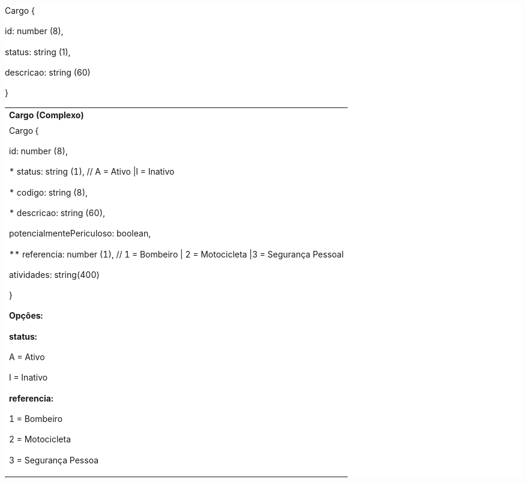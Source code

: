 </tr>

<tr> 

<td> Cargo {
<p> id: number (8), 
<p> status: string (1),
<p> descricao: string (60)
<p> }


</td>

</tr>

</table>

<br>

<table>

<tr>

<td> <b> Cargo (Complexo) </b> </td>

</tr>

<tr> 

<td> 
Cargo {

<p>  id: number (8),

<p> * status: string (1), // A = Ativo |I = Inativo

<p>* codigo: string (8),

<p>* descricao: string (60),

<p>potencialmentePericuloso: boolean,

<p>** referencia: number (1), // 1 = Bombeiro | 2 = Motocicleta |3 = Segurança Pessoal

<p>atividades: string(400)

<p>}

<p> <b> Opções: </b>

<p> <b>   status: </b>
    
    
<p>  A = Ativo </b>
    
<p>   I = Inativo </b>
    
<p> <b>   referencia: </b>
    
<p>  1 = Bombeiro
    
<p>  2 = Motocicleta
    
<p>  3 = Segurança Pessoa
    